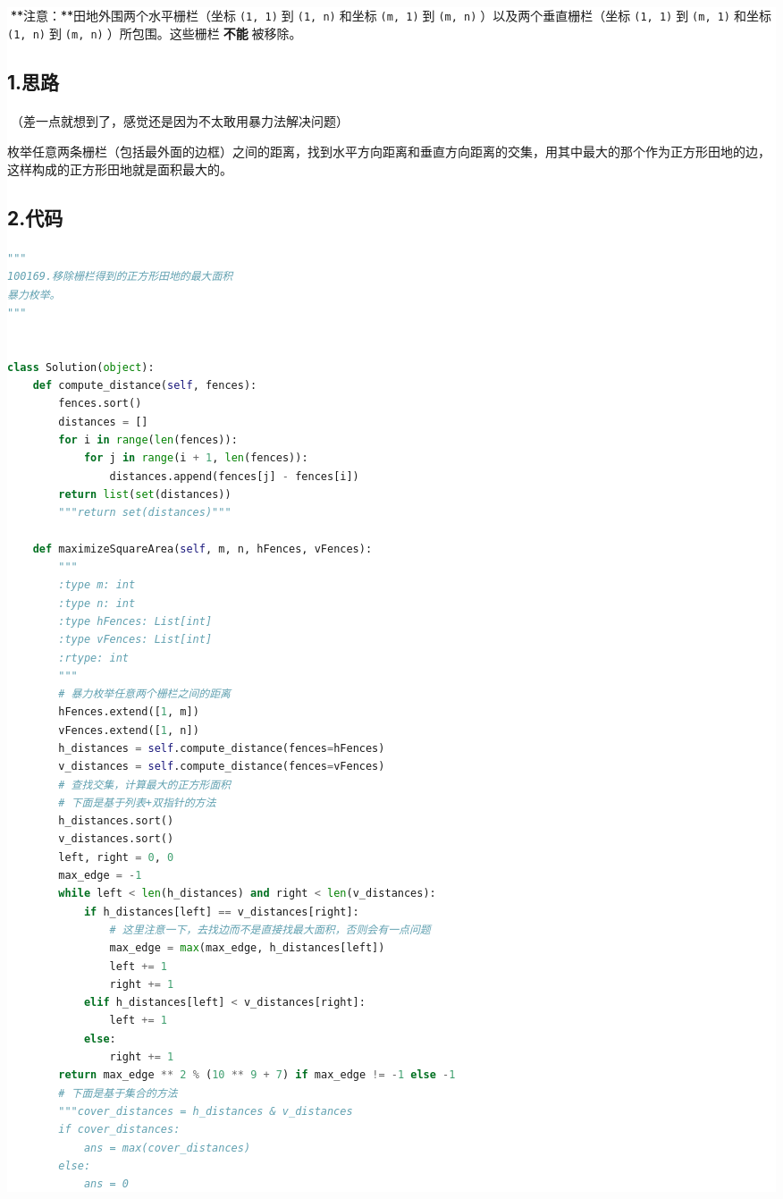 ​		**注意：**田地外围两个水平栅栏（坐标 `(1, 1)` 到 `(1, n)` 和坐标 `(m, 1)` 到 `(m, n)` ）以及两个垂直栅栏（坐标 `(1, 1)` 到 `(m, 1)` 和坐标 `(1, n)` 到 `(m, n)` ）所包围。这些栅栏 **不能** 被移除。

## 1.思路

​		（差一点就想到了，感觉还是因为不太敢用暴力法解决问题）

​		枚举任意两条栅栏（包括最外面的边框）之间的距离，找到水平方向距离和垂直方向距离的交集，用其中最大的那个作为正方形田地的边，这样构成的正方形田地就是面积最大的。

## 2.代码

```python
"""
100169.移除栅栏得到的正方形田地的最大面积
暴力枚举。
"""


class Solution(object):
    def compute_distance(self, fences):
        fences.sort()
        distances = []
        for i in range(len(fences)):
            for j in range(i + 1, len(fences)):
                distances.append(fences[j] - fences[i])
        return list(set(distances))
    	"""return set(distances)"""

    def maximizeSquareArea(self, m, n, hFences, vFences):
        """
        :type m: int
        :type n: int
        :type hFences: List[int]
        :type vFences: List[int]
        :rtype: int
        """
        # 暴力枚举任意两个栅栏之间的距离
        hFences.extend([1, m])
        vFences.extend([1, n])
        h_distances = self.compute_distance(fences=hFences)
        v_distances = self.compute_distance(fences=vFences)
        # 查找交集，计算最大的正方形面积
        # 下面是基于列表+双指针的方法
        h_distances.sort()
        v_distances.sort()
        left, right = 0, 0
        max_edge = -1
        while left < len(h_distances) and right < len(v_distances):
            if h_distances[left] == v_distances[right]:
                # 这里注意一下，去找边而不是直接找最大面积，否则会有一点问题
                max_edge = max(max_edge, h_distances[left])
                left += 1
                right += 1
            elif h_distances[left] < v_distances[right]:
                left += 1
            else:
                right += 1
        return max_edge ** 2 % (10 ** 9 + 7) if max_edge != -1 else -1
    	# 下面是基于集合的方法
        """cover_distances = h_distances & v_distances
        if cover_distances:
            ans = max(cover_distances)
        else:
            ans = 0
```